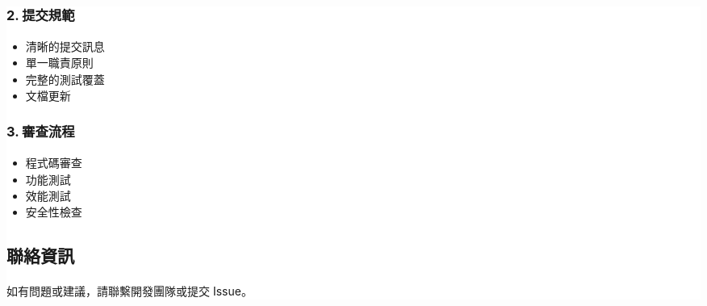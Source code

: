 ### 2. 提交規範
- 清晰的提交訊息
- 單一職責原則
- 完整的測試覆蓋
- 文檔更新

### 3. 審查流程
- 程式碼審查
- 功能測試
- 效能測試
- 安全性檢查

## 聯絡資訊

如有問題或建議，請聯繫開發團隊或提交 Issue。 